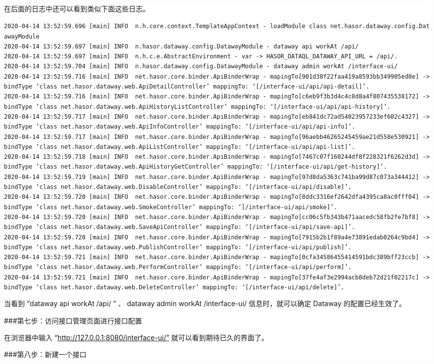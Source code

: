 
在后面的日志中还可以看到类似下面这些日志。

    2020-04-14 13:52:59.696 [main] INFO  n.h.core.context.TemplateAppContext - loadModule class net.hasor.dataway.config.DatawayModule
    2020-04-14 13:52:59.697 [main] INFO  n.hasor.dataway.config.DatawayModule - dataway api workAt /api/
    2020-04-14 13:52:59.697 [main] INFO  n.h.c.e.AbstractEnvironment - var -> HASOR_DATAQL_DATAWAY_API_URL = /api/.
    2020-04-14 13:52:59.704 [main] INFO  n.hasor.dataway.config.DatawayModule - dataway admin workAt /interface-ui/
    2020-04-14 13:52:59.716 [main] INFO  net.hasor.core.binder.ApiBinderWrap - mapingTo[901d38f22faa419a8593bb349905ed0e] -> bindType ‘class net.hasor.dataway.web.ApiDetailController’ mappingTo: ‘[/interface-ui/api/api-detail]’.
    2020-04-14 13:52:59.716 [main] INFO  net.hasor.core.binder.ApiBinderWrap - mapingTo[c6eb9f3b3d4c4c8d8a4f807435538172] -> bindType ‘class net.hasor.dataway.web.ApiHistoryListController’ mappingTo: ‘[/interface-ui/api/api-history]’.
    2020-04-14 13:52:59.717 [main] INFO  net.hasor.core.binder.ApiBinderWrap - mapingTo[eb841dc72ad54023957233ef602c4327] -> bindType ‘class net.hasor.dataway.web.ApiInfoController’ mappingTo: ‘[/interface-ui/api/api-info]’.
    2020-04-14 13:52:59.717 [main] INFO  net.hasor.core.binder.ApiBinderWrap - mapingTo[96aebb46265245459ae21d558e530921] -> bindType ‘class net.hasor.dataway.web.ApiListController’ mappingTo: ‘[/interface-ui/api/api-list]’.
    2020-04-14 13:52:59.718 [main] INFO  net.hasor.core.binder.ApiBinderWrap - mapingTo[7467c07f160244df8f228321f6262d3d] -> bindType ‘class net.hasor.dataway.web.ApiHistoryGetController’ mappingTo: ‘[/interface-ui/api/get-history]’.
    2020-04-14 13:52:59.719 [main] INFO  net.hasor.core.binder.ApiBinderWrap - mapingTo[97d8da5363c741ba99d87c073a344412] -> bindType ‘class net.hasor.dataway.web.DisableController’ mappingTo: ‘[/interface-ui/api/disable]’.
    2020-04-14 13:52:59.720 [main] INFO  net.hasor.core.binder.ApiBinderWrap - mapingTo[8ddc3316ef2642dfa4395ca8ac0fff04] -> bindType ‘class net.hasor.dataway.web.SmokeController’ mappingTo: ‘[/interface-ui/api/smoke]’.
    2020-04-14 13:52:59.720 [main] INFO  net.hasor.core.binder.ApiBinderWrap - mapingTo[cc06c5fb343b471aacedc58fb2fe7bf8] -> bindType ‘class net.hasor.dataway.web.SaveApiController’ mappingTo: ‘[/interface-ui/api/save-api]’.
    2020-04-14 13:52:59.720 [main] INFO  net.hasor.core.binder.ApiBinderWrap - mapingTo[7915b2b1f89a4e73891edab0264c9bd4] -> bindType ‘class net.hasor.dataway.web.PublishController’ mappingTo: ‘[/interface-ui/api/publish]’.
    2020-04-14 13:52:59.721 [main] INFO  net.hasor.core.binder.ApiBinderWrap - mapingTo[0cfa34586455414591bdc389bff23ccb] -> bindType ‘class net.hasor.dataway.web.PerformController’ mappingTo: ‘[/interface-ui/api/perform]’.
    2020-04-14 13:52:59.721 [main] INFO  net.hasor.core.binder.ApiBinderWrap - mapingTo[37fe4af3e2994acb8deb72d21f02217c] -> bindType ‘class net.hasor.dataway.web.DeleteController’ mappingTo: ‘[/interface-ui/api/delete]’.


当看到 “dataway api workAt /api/ ” 、 dataway admin workAt /interface-ui/ 信息时，就可以确定 Dataway 的配置已经生效了。



###第七步：访问接口管理页面进行接口配置


在浏览器中输入 “http://127.0.0.1:8080/interface-ui/” 就可以看到期待已久的界面了。

###第八步：新建一个接口
